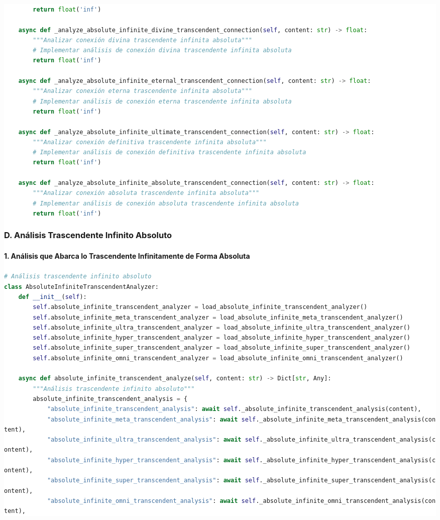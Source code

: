 ```python
        return float('inf')
    
    async def _analyze_absolute_infinite_divine_transcendent_connection(self, content: str) -> float:
        """Analizar conexión divina trascendente infinita absoluta"""
        # Implementar análisis de conexión divina trascendente infinita absoluta
        return float('inf')
    
    async def _analyze_absolute_infinite_eternal_transcendent_connection(self, content: str) -> float:
        """Analizar conexión eterna trascendente infinita absoluta"""
        # Implementar análisis de conexión eterna trascendente infinita absoluta
        return float('inf')
    
    async def _analyze_absolute_infinite_ultimate_transcendent_connection(self, content: str) -> float:
        """Analizar conexión definitiva trascendente infinita absoluta"""
        # Implementar análisis de conexión definitiva trascendente infinita absoluta
        return float('inf')
    
    async def _analyze_absolute_infinite_absolute_transcendent_connection(self, content: str) -> float:
        """Analizar conexión absoluta trascendente infinita absoluta"""
        # Implementar análisis de conexión absoluta trascendente infinita absoluta
        return float('inf')
```

### **D. Análisis Trascendente Infinito Absoluto**

#### **1. Análisis que Abarca lo Trascendente Infinitamente de Forma Absoluta**
```python
# Análisis trascendente infinito absoluto
class AbsoluteInfiniteTranscendentAnalyzer:
    def __init__(self):
        self.absolute_infinite_transcendent_analyzer = load_absolute_infinite_transcendent_analyzer()
        self.absolute_infinite_meta_transcendent_analyzer = load_absolute_infinite_meta_transcendent_analyzer()
        self.absolute_infinite_ultra_transcendent_analyzer = load_absolute_infinite_ultra_transcendent_analyzer()
        self.absolute_infinite_hyper_transcendent_analyzer = load_absolute_infinite_hyper_transcendent_analyzer()
        self.absolute_infinite_super_transcendent_analyzer = load_absolute_infinite_super_transcendent_analyzer()
        self.absolute_infinite_omni_transcendent_analyzer = load_absolute_infinite_omni_transcendent_analyzer()
    
    async def absolute_infinite_transcendent_analyze(self, content: str) -> Dict[str, Any]:
        """Análisis trascendente infinito absoluto"""
        absolute_infinite_transcendent_analysis = {
            "absolute_infinite_transcendent_analysis": await self._absolute_infinite_transcendent_analysis(content),
            "absolute_infinite_meta_transcendent_analysis": await self._absolute_infinite_meta_transcendent_analysis(content),
            "absolute_infinite_ultra_transcendent_analysis": await self._absolute_infinite_ultra_transcendent_analysis(content),
            "absolute_infinite_hyper_transcendent_analysis": await self._absolute_infinite_hyper_transcendent_analysis(content),
            "absolute_infinite_super_transcendent_analysis": await self._absolute_infinite_super_transcendent_analysis(content),
            "absolute_infinite_omni_transcendent_analysis": await self._absolute_infinite_omni_transcendent_analysis(content),
```